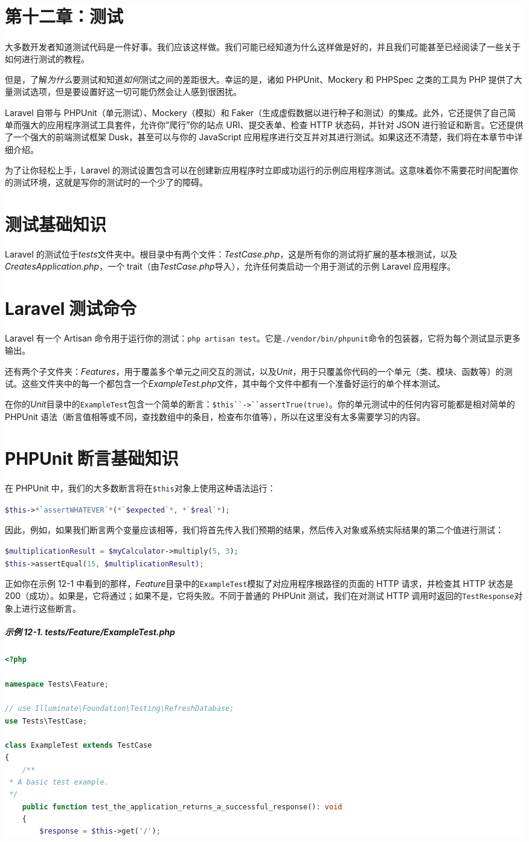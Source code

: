 # 第十二章：测试

大多数开发者知道测试代码是一件好事。我们应该这样做。我们可能已经知道为什么这样做是好的，并且我们可能甚至已经阅读了一些关于如何进行测试的教程。

但是，了解*为什么*要测试和知道*如何*测试之间的差距很大。幸运的是，诸如 PHPUnit、Mockery 和 PHPSpec 之类的工具为 PHP 提供了大量测试选项，但是要设置好这一切可能仍然会让人感到很困扰。

Laravel 自带与 PHPUnit（单元测试）、Mockery（模拟）和 Faker（生成虚假数据以进行种子和测试）的集成。此外，它还提供了自己简单而强大的应用程序测试工具套件，允许你“爬行”你的站点 URI、提交表单、检查 HTTP 状态码，并针对 JSON 进行验证和断言。它还提供了一个强大的前端测试框架 Dusk，甚至可以与你的 JavaScript 应用程序进行交互并对其进行测试。如果这还不清楚，我们将在本章节中详细介绍。

为了让你轻松上手，Laravel 的测试设置包含可以在创建新应用程序时立即成功运行的示例应用程序测试。这意味着你不需要花时间配置你的测试环境，这就是写你的测试时的一个少了的障碍。

# 测试基础知识

Laravel 的测试位于*tests*文件夹中。根目录中有两个文件：*TestCase.php*，这是所有你的测试将扩展的基本根测试，以及*CreatesApplication.php*，一个 trait（由*TestCase.php*导入），允许任何类启动一个用于测试的示例 Laravel 应用程序。

# Laravel 测试命令

Laravel 有一个 Artisan 命令用于运行你的测试：`php artisan test`。它是`./vendor/bin/phpunit`命令的包装器，它将为每个测试显示更多输出。

还有两个子文件夹：*Features*，用于覆盖多个单元之间交互的测试，以及*Unit*，用于只覆盖你代码的一个单元（类、模块、函数等）的测试。这些文件夹中的每一个都包含一个*ExampleTest.php*文件，其中每个文件中都有一个准备好运行的单个样本测试。

在你的*Unit*目录中的`ExampleTest`包含一个简单的断言：`$this``->``assertTrue(true)`。你的单元测试中的任何内容可能都是相对简单的 PHPUnit 语法（断言值相等或不同，查找数组中的条目，检查布尔值等），所以在这里没有太多需要学习的内容。

# PHPUnit 断言基础知识

在 PHPUnit 中，我们的大多数断言将在`$this`对象上使用这种语法运行：

```php
$this->*`assertWHATEVER`*(*`$expected`*, *`$real`*);

```

因此，例如，如果我们断言两个变量应该相等，我们将首先传入我们预期的结果，然后传入对象或系统实际结果的第二个值进行测试：

```php
$multiplicationResult = $myCalculator->multiply(5, 3);
$this->assertEqual(15, $multiplicationResult);
```

正如你在示例 12-1 中看到的那样，*Feature*目录中的`ExampleTest`模拟了对应用程序根路径的页面的 HTTP 请求，并检查其 HTTP 状态是 200（成功）。如果是，它将通过；如果不是，它将失败。不同于普通的 PHPUnit 测试，我们在对测试 HTTP 调用时返回的`TestResponse`对象上进行这些断言。

##### 示例 12-1. tests/Feature/ExampleTest.php

```php
<?php

namespace Tests\Feature;

// use Illuminate\Foundation\Testing\RefreshDatabase;
use Tests\TestCase;

class ExampleTest extends TestCase
{
    /**
 * A basic test example.
 */
    public function test_the_application_returns_a_successful_response(): void
    {
        $response = $this->get('/');

```
